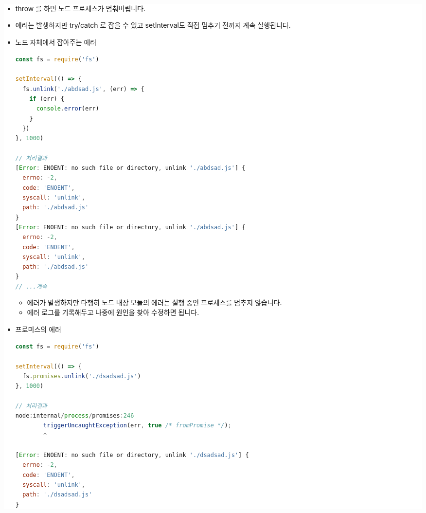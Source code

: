   - throw 를 하면 노드 프로세스가 멈춰버립니다.
  - 에러는 발생하지만 try/catch 로 잡을 수 있고 setInterval도 직접 멈추기 전까지 계속 실행됩니다.

- 노드 자체에서 잡아주는 에러

  ```javascript
  const fs = require('fs')

  setInterval(() => {
    fs.unlink('./abdsad.js', (err) => {
      if (err) {
        console.error(err)
      }
    })
  }, 1000)

  // 처리결과
  [Error: ENOENT: no such file or directory, unlink './abdsad.js'] {
    errno: -2,
    code: 'ENOENT',
    syscall: 'unlink',
    path: './abdsad.js'
  }
  [Error: ENOENT: no such file or directory, unlink './abdsad.js'] {
    errno: -2,
    code: 'ENOENT',
    syscall: 'unlink',
    path: './abdsad.js'
  }
  // ...계속
  ```

  - 에러가 발생하지만 다행히 노드 내장 모듈의 에러는 실행 중인 프로세스를 멈추지 않습니다.
  - 에러 로그를 기록해두고 나중에 원인을 찾아 수정하면 됩니다.

- 프로미스의 에러

  ```javascript
  const fs = require('fs')

  setInterval(() => {
    fs.promises.unlink('./dsadsad.js')
  }, 1000)

  // 처리결과
  node:internal/process/promises:246
          triggerUncaughtException(err, true /* fromPromise */);
          ^

  [Error: ENOENT: no such file or directory, unlink './dsadsad.js'] {
    errno: -2,
    code: 'ENOENT',
    syscall: 'unlink',
    path: './dsadsad.js'
  }
  ```
